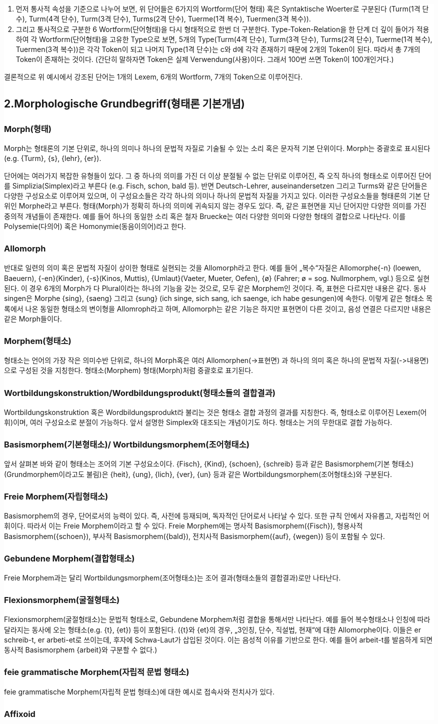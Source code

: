 
1) 먼저 통사적 속성을 기준으로 나누어 보면, 위 단어들은 6가지의 Wortform(단어 형태) 혹은 Syntaktische Woerter로 구분된다 (Turm(1격 단수), Turm(4격 단수), Turm(3격 단수), Turms(2격 단수), Tuerme(1격 복수), Tuermen(3격 복수)).   
2) 그리고 통사적으로 구분한 6 Wortform(단어형태)을 다시 형태적으로 한번 더 구분한다. Type-Token-Relation을 한 단계 더 깊이 들어가 적용하여 각 Wortform(단어형태)을 고유한 Type으로 보면, 5개의 Type(Turm(4격 단수), Turm(3격 단수), Turms(2격 단수), Tuerme(1격 복수), Tuermen(3격 복수))은 각각 Token이 되고 나머지 Type(1격 단수)는 c와 d에 각각 존재하기 때문에 2개의 Token이 된다. 따라서 총 7개의 Token이 존재하는 것이다. (간단히 말하자면 Token은 실제 Verwendung(사용)이다. 그래서 100번 쓰면 Token이 100개인거다.)  



결론적으로 위 예시에서 강조된 단어는 1개의 Lexem, 6개의 Wortform, 7개의 Token으로 이루어진다.

## 2\.Morphologische Grundbegriff(형태론 기본개념)

### Morph(형태)
Morph는 형태론의 기본 단위로, 하나의 의미나 하나의 문법적 자질로 기술될 수 있는 소리 혹은 문자적 기본 단위이다. Morph는 중괄호로 표시된다(e.g. {Turm}, {s}, {lehr}, {er}). 



단어에는 여러가지 복잡한 유형들이 있다. 그 중 하나의 의미를 가진 더 이상 분절될 수 없는 단위로 이루어진, 즉 오직 하나의 형태소로 이루어진 단어를 Simplizia(Simplex)라고 부른다 (e.g. Fisch, schon, bald 등). 반면 Deutsch-Lehrer, auseinandersetzen 그리고 Turms와 같은 단어들은 다양한 구성요소로 이루어져 있으며, 이 구성요소들은 각각 하나의 의미나 하나의 문법적 자질을 가지고 있다. 이러한 구성요소들을 형태론의 기본 단위인 Morphe라고 부른다. 형태(Morph)가 정확히 하나의 의미에 귀속되지 않는 경우도 있다. 즉, 같은 표현면을 지닌 단어지만 다양한 의미를 가진 중의적 개념들이 존재한다. 예를 들어 하나의 동일한 소리 혹은 철자 Bruecke는 여러 다양한 의미와 다양한 형태의 결합으로 나타난다. 이를 Polysemie(다의어) 혹은 Homonymie(동음이의어)라고 한다.

### Allomorph
반대로 일련의 의미 혹은 문법적 자질이 상이한 형태로 실현되는 것을 Allomorph라고 한다. 예를 들어 „복수“자질은 Allomorphe{-n} (loewen, Baeuern), {-en}(Kinder), {-s}(Kinos, Muttis), {Umlaut}(Vaeter, Mueter, Oefen), {ø} (Fahrer; ø = sog. Nullmorphem, vgl.) 등으로 실현된다. 이 경우 6개의 Morph가 다 Plural이라는 하나의 기능을 갖는 것으로, 모두 같은 Morphem인 것이다. 즉, 표현은 다르지만 내용은 같다. 동사 singen은 Morphe {sing}, {saeng} 그리고 {sung} (ich singe, sich sang, ich saenge, ich habe gesungen)에 속한다. 이렇게 같은 형태소 목록에서 나온 동일한 형태소의 변이형을 Allomroph라고 하며, Allomorph는 같은 기능은 하지만 표현면이 다른 것이고, 음성 연결은 다르지만 내용은 같은 Morph들이다.
### Morphem(형태소)
형태소는 언어의 가장 작은 의미수반 단위로, 하나의 Morph혹은 여러 Allomorphen(->표현면) 과 하나의 의미 혹은 하나의 문법적 자질(->내용면)으로 구성된 것을 지칭한다. 형태소(Morphem) 형태(Morph)처럼 중괄호로 표기된다.
### Wortbildungskonstruktion/Wordbildungsprodukt(형태소들의 결합결과)
Wortbildungskonstruktion 혹은 Wordbildungsprodukt라 불리는 것은 형태소 결합 과정의 결과를 지칭한다. 즉, 형태소로 이루어진 Lexem(어휘)이며, 여러 구성요소로 분절이 가능하다. 앞서 설명한 Simplex와 대조되는 개념이기도 하다. 형태소는 거의 무한대로 결합 가능하다. 
### Basismorphem(기본형태소)/ Wortbildungsmorphem(조어형태소)
앞서 살펴본 바와 같이 형태소는 조어의 기본 구성요소이다. {Fisch}, {Kind}, {schoen}, {schreib} 등과 같은 Basismorphem(기본 형태소)(Grundmorphem이라고도 불림)은 {heit}, {ung}, {lich}, {ver}, {un} 등과 같은 Wortbildungsmorphem(조어형태소)와 구분된다. 
### Freie Morphem(자립형태소)
Basismorphem의 경우, 단어로서의 능력이 있다. 즉, 사전에 등재되며, 독자적인 단어로서 나타날 수 있다. 또한 규칙 안에서 자유롭고, 자립적인 어휘이다. 따라서 이는 Freie Morphem이라고 할 수 있다. Freie Morphem에는 명사적 Basismorphem({Fisch}), 형용사적 Basismorphem({schoen}), 부사적 Basismorphem({bald}), 전치사적 Basismorphem({auf}, {wegen}) 등이 포함될 수 있다.
### Gebundene Morphem(결합형태소)
Freie Morphem과는 달리 Wortbildungsmorphem(조어형태소)는 조어 결과(형태소들의 결합결과)로만 나타난다.
### Flexionsmorphem(굴절형태소)
Flexionsmorphem(굴절형태소)는 문법적 형태소로, Gebundene Morphem처럼 결합을 통해서만 나타난다. 예를 들어 복수형태소나 인칭에 따라 달라지는 동사에 오는 형태소(e.g. {t}, {et}) 등이 포함된다. ({t}와 {et}의 경우, „3인칭, 단수, 직설법, 현재“에 대한 Allomorphe이다. 이들은 er schreib-t, er arbeti-et로 쓰이는데, 후자에 Schwa-Laut가 삽입된 것이다. 이는 음성적 이유를 기반으로 한다. 예를 들어 arbeit-t를 발음하게 되면 동사적 Basismorphem {arbeit}와 구분할 수 없다.) 
### feie grammatische Morphem(자립적 문법 형태소)
feie grammatische Morphem(자립적 문법 형태소)에 대한 예시로 접속사와 전치사가 있다.
### Affixoid